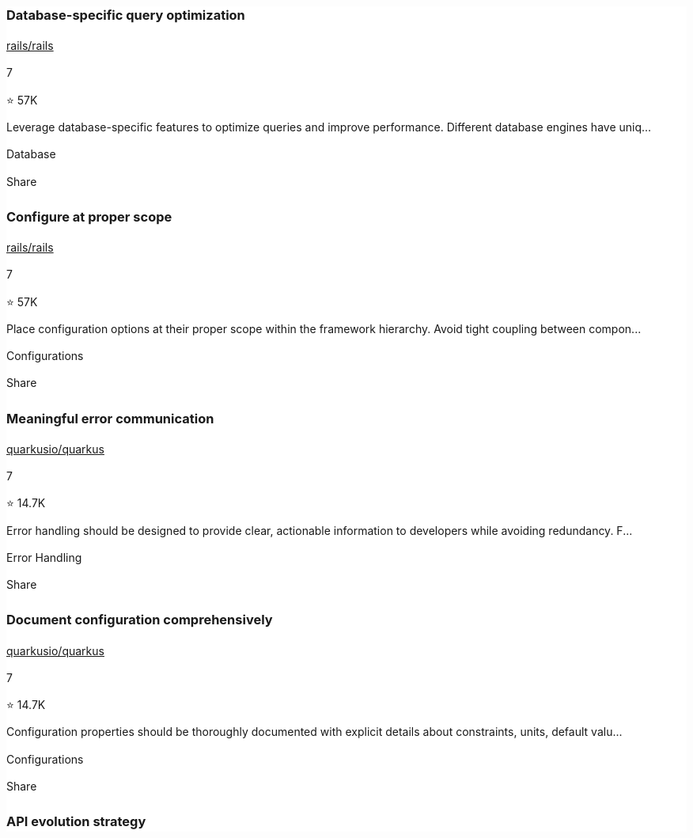 ### Database-specific query optimization

[rails/rails](https://github.com/rails/rails)

7

⭐ 57K

Leverage database-specific features to optimize queries and improve performance. Different database engines have uniq...

Database

Share

### Configure at proper scope

[rails/rails](https://github.com/rails/rails)

7

⭐ 57K

Place configuration options at their proper scope within the framework hierarchy. Avoid tight coupling between compon...

Configurations

Share

### Meaningful error communication

[quarkusio/quarkus](https://github.com/quarkusio/quarkus)

7

⭐ 14.7K

Error handling should be designed to provide clear, actionable information to developers while avoiding redundancy. F...

Error Handling

Share

### Document configuration comprehensively

[quarkusio/quarkus](https://github.com/quarkusio/quarkus)

7

⭐ 14.7K

Configuration properties should be thoroughly documented with explicit details about constraints, units, default valu...

Configurations

Share

### API evolution strategy
